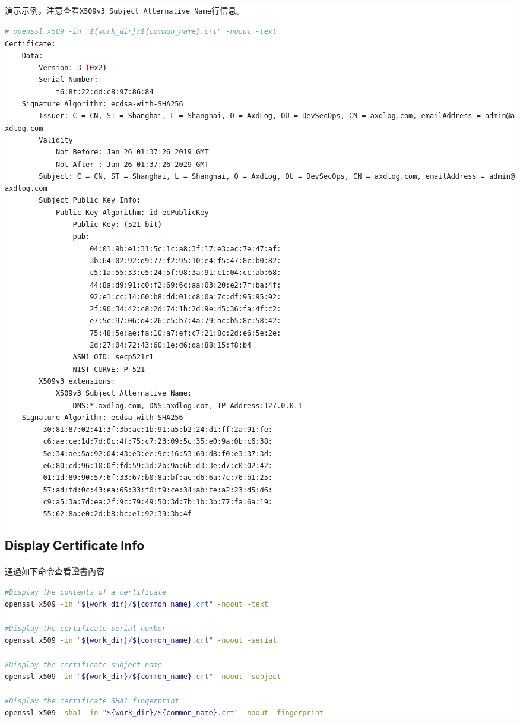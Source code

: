 演示示例，注意查看`X509v3 Subject Alternative Name`行信息。

```bash
# openssl x509 -in "${work_dir}/${common_name}.crt" -noout -text
Certificate:
    Data:
        Version: 3 (0x2)
        Serial Number:
            f6:8f:22:dd:c8:97:86:84
    Signature Algorithm: ecdsa-with-SHA256
        Issuer: C = CN, ST = Shanghai, L = Shanghai, O = AxdLog, OU = DevSecOps, CN = axdlog.com, emailAddress = admin@axdlog.com
        Validity
            Not Before: Jan 26 01:37:26 2019 GMT
            Not After : Jan 26 01:37:26 2029 GMT
        Subject: C = CN, ST = Shanghai, L = Shanghai, O = AxdLog, OU = DevSecOps, CN = axdlog.com, emailAddress = admin@axdlog.com
        Subject Public Key Info:
            Public Key Algorithm: id-ecPublicKey
                Public-Key: (521 bit)
                pub:
                    04:01:9b:e1:31:5c:1c:a8:3f:17:e3:ac:7e:47:af:
                    3b:64:02:92:d9:77:f2:95:10:e4:f5:47:8c:b0:82:
                    c5:1a:55:33:e5:24:5f:98:3a:91:c1:04:cc:ab:68:
                    44:8a:d9:91:c0:f2:69:6c:aa:03:20:e2:7f:ba:4f:
                    92:e1:cc:14:60:b8:dd:01:c8:0a:7c:df:95:95:92:
                    2f:90:34:42:c8:2d:74:1b:2d:9e:45:36:fa:4f:c2:
                    e7:5c:97:06:d4:26:c5:b7:4a:79:ac:b5:8c:58:42:
                    75:48:5e:ae:fa:10:a7:ef:c7:21:8c:2d:e6:5e:2e:
                    2d:27:04:72:43:60:1e:d6:da:88:15:f8:b4
                ASN1 OID: secp521r1
                NIST CURVE: P-521
        X509v3 extensions:
            X509v3 Subject Alternative Name:
                DNS:*.axdlog.com, DNS:axdlog.com, IP Address:127.0.0.1
    Signature Algorithm: ecdsa-with-SHA256
         30:81:87:02:41:3f:3b:ac:1b:91:a5:b2:24:d1:ff:2a:91:fe:
         c6:ae:ce:1d:7d:0c:4f:75:c7:23:09:5c:35:e0:9a:0b:c6:38:
         5e:34:ae:5a:92:04:43:e3:ee:9c:16:53:69:d8:f0:e3:37:3d:
         e6:80:cd:96:10:0f:fd:59:3d:2b:9a:6b:d3:3e:d7:c0:02:42:
         01:1d:89:90:57:6f:33:67:b0:8a:bf:ac:d6:6a:7c:76:b1:25:
         57:ad:fd:0c:43:ea:65:33:f0:f9:ce:34:ab:fe:a2:23:d5:d6:
         c9:a5:3a:7d:ea:2f:9c:79:49:50:3d:7b:1b:3b:77:fa:6a:19:
         55:62:8a:e0:2d:b8:bc:e1:92:39:3b:4f
```


## Display Certificate Info
通過如下命令查看證書內容

```bash
#Display the contents of a certificate
openssl x509 -in "${work_dir}/${common_name}.crt" -noout -text

#Display the certificate serial number
openssl x509 -in "${work_dir}/${common_name}.crt" -noout -serial

#Display the certificate subject name
openssl x509 -in "${work_dir}/${common_name}.crt" -noout -subject

#Display the certificate SHA1 fingerprint
openssl x509 -sha1 -in "${work_dir}/${common_name}.crt" -noout -fingerprint
```
